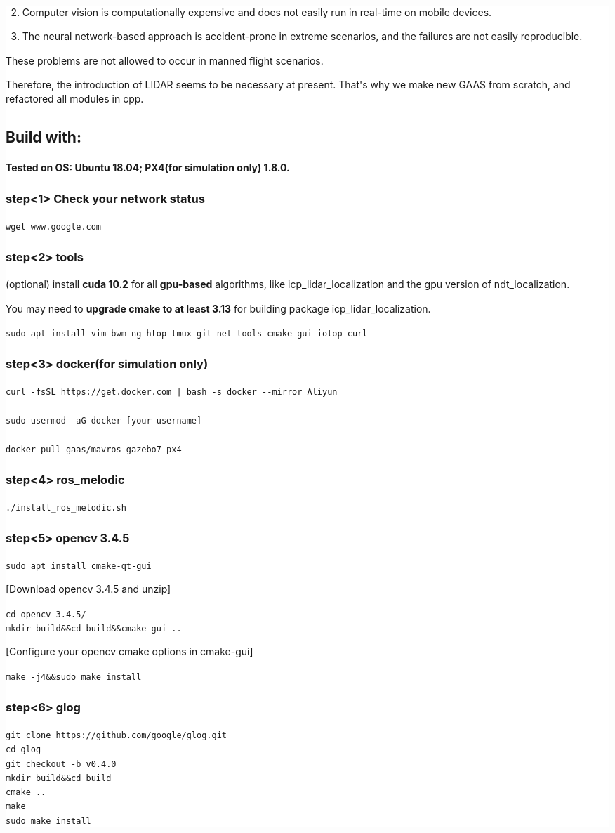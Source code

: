 2. Computer vision is computationally expensive and does not easily run in real-time on mobile devices.

3. The neural network-based approach is accident-prone in extreme scenarios, and the failures are not easily reproducible.

These problems are not allowed to occur in manned flight scenarios.

Therefore, the introduction of LIDAR seems to be necessary at present. That's why we make new GAAS from scratch, and refactored all modules in cpp.

## Build with:

**Tested on OS: Ubuntu 18.04; PX4(for simulation only) 1.8.0.**

### step<1> Check your network status

    wget www.google.com

### step<2> tools

(optional) install **cuda 10.2** for all **gpu-based** algorithms, like icp_lidar_localization and the gpu version of ndt_localization.

You may need to **upgrade cmake to at least 3.13** for building package icp_lidar_localization.

    sudo apt install vim bwm-ng htop tmux git net-tools cmake-gui iotop curl

### step<3> docker(for simulation only)

    curl -fsSL https://get.docker.com | bash -s docker --mirror Aliyun

    sudo usermod -aG docker [your username]

    docker pull gaas/mavros-gazebo7-px4

### step<4> ros_melodic

    ./install_ros_melodic.sh

### step<5> opencv 3.4.5

    sudo apt install cmake-qt-gui
    
[Download opencv 3.4.5 and unzip]

    cd opencv-3.4.5/
    mkdir build&&cd build&&cmake-gui ..
    
[Configure your opencv cmake options in cmake-gui]
    
    make -j4&&sudo make install

### step<6> glog

    git clone https://github.com/google/glog.git
    cd glog
    git checkout -b v0.4.0
    mkdir build&&cd build
    cmake ..
    make 
    sudo make install
